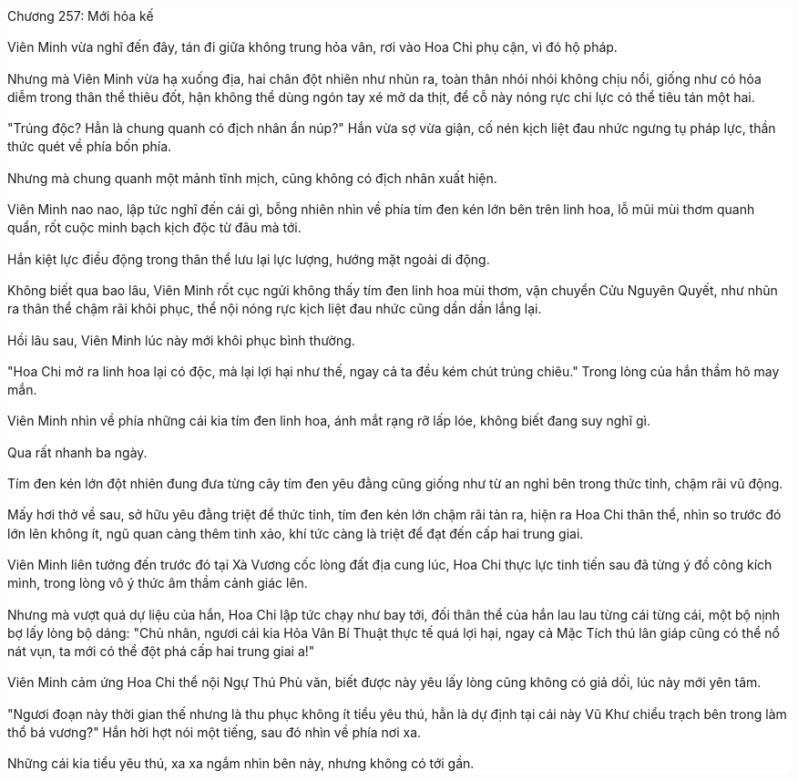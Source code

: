 




Chương 257: Mới hỏa kế


Viên Minh vừa nghĩ đến đây, tán đi giữa không trung hỏa vân, rơi vào Hoa Chi phụ cận, vì đó hộ pháp.

Nhưng mà Viên Minh vừa hạ xuống địa, hai chân đột nhiên như nhũn ra, toàn thân nhói nhói không chịu nổi, giống như có hỏa diễm trong thân thể thiêu đốt, hận không thể dùng ngón tay xé mở da thịt, để cỗ này nóng rực chi lực có thể tiêu tán một hai.

"Trúng độc? Hẳn là chung quanh có địch nhân ẩn núp?" Hắn vừa sợ vừa giận, cố nén kịch liệt đau nhức ngưng tụ pháp lực, thần thức quét về phía bốn phía.

Nhưng mà chung quanh một mảnh tĩnh mịch, cũng không có địch nhân xuất hiện.

Viên Minh nao nao, lập tức nghĩ đến cái gì, bỗng nhiên nhìn về phía tím đen kén lớn bên trên linh hoa, lỗ mũi mùi thơm quanh quẩn, rốt cuộc minh bạch kịch độc từ đâu mà tới.

Hắn kiệt lực điều động trong thân thể lưu lại lực lượng, hướng mặt ngoài di động.

Không biết qua bao lâu, Viên Minh rốt cục ngửi không thấy tím đen linh hoa mùi thơm, vận chuyển Cửu Nguyên Quyết, như nhũn ra thân thể chậm rãi khôi phục, thể nội nóng rực kịch liệt đau nhức cũng dần dần lắng lại.

Hồi lâu sau, Viên Minh lúc này mới khôi phục bình thường.

"Hoa Chi mở ra linh hoa lại có độc, mà lại lợi hại như thế, ngay cả ta đều kém chút trúng chiêu." Trong lòng của hắn thầm hô may mắn.

Viên Minh nhìn về phía những cái kia tím đen linh hoa, ánh mắt rạng rỡ lấp lóe, không biết đang suy nghĩ gì.

Qua rất nhanh ba ngày.

Tím đen kén lớn đột nhiên đung đưa từng cây tím đen yêu đằng cũng giống như từ an nghỉ bên trong thức tỉnh, chậm rãi vũ động.

Mấy hơi thở về sau, sở hữu yêu đằng triệt để thức tỉnh, tím đen kén lớn chậm rãi tản ra, hiện ra Hoa Chi thân thể, nhìn so trước đó lớn lên không ít, ngũ quan càng thêm tinh xảo, khí tức càng là triệt để đạt đến cấp hai trung giai.

Viên Minh liên tưởng đến trước đó tại Xà Vương cốc lòng đất địa cung lúc, Hoa Chi thực lực tinh tiến sau đã từng ý đồ công kích mình, trong lòng vô ý thức âm thầm cảnh giác lên.

Nhưng mà vượt quá dự liệu của hắn, Hoa Chi lập tức chạy như bay tới, đối thân thể của hắn lau lau từng cái từng cái, một bộ nịnh bợ lấy lòng bộ dáng: "Chủ nhân, ngươi cái kia Hỏa Vân Bí Thuật thực tế quá lợi hại, ngay cả Mặc Tích thú lân giáp cũng có thể nổ nát vụn, ta mới có thể đột phá cấp hai trung giai a!"

Viên Minh cảm ứng Hoa Chi thể nội Ngự Thú Phù văn, biết được này yêu lấy lòng cũng không có giả dối, lúc này mới yên tâm.

"Ngươi đoạn này thời gian thế nhưng là thu phục không ít tiểu yêu thú, hẳn là dự định tại cái này Vũ Khư chiểu trạch bên trong làm thổ bá vương?" Hắn hời hợt nói một tiếng, sau đó nhìn về phía nơi xa.

Những cái kia tiểu yêu thú, xa xa ngắm nhìn bên này, nhưng không có tới gần.

